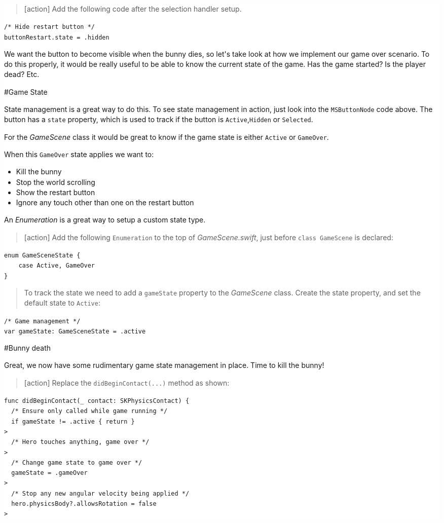 > [action]
> Add the following code after the selection handler setup.
>
```
/* Hide restart button */
buttonRestart.state = .hidden
```
>

We want the button to become visible when the bunny dies, so let's take look at how we implement our game over scenario. To do this properly, it would be really useful to be able to know the current state of the game. Has the game started? Is the player dead? Etc.

#Game State

State management is a great way to do this. To see state management in action, just look into the `MSButtonNode` code above. The button has a `state` property, which is used to track if the button is `Active`,`Hidden` or `Selected`.

For the *GameScene* class it would be great to know if the game state is either `Active` or `GameOver`.  

When this `GameOver` state applies we want to:

- Kill the bunny
- Stop the world scrolling
- Show the restart button
- Ignore any touch other than one on the restart button

An *Enumeration* is a great way to setup a custom state type.

> [action]
> Add the following `Enumeration` to the top of *GameScene.swift*, just before `class GameScene` is declared:
>
```
enum GameSceneState {
    case Active, GameOver
}
```
>
> To track the state we need to add a `gameState` property to the *GameScene* class. Create the state property, and set the default state to `Active`:
>
```
/* Game management */
var gameState: GameSceneState = .active
```
>

#Bunny death

Great, we now have some rudimentary game state management in place. Time to kill the bunny!

> [action]
> Replace the `didBeginContact(...)` method as shown:
>
```
func didBeginContact(_ contact: SKPhysicsContact) {
  /* Ensure only called while game running */
  if gameState != .active { return }
>
  /* Hero touches anything, game over */
>
  /* Change game state to game over */
  gameState = .gameOver
>
  /* Stop any new angular velocity being applied */
  hero.physicsBody?.allowsRotation = false
>
```